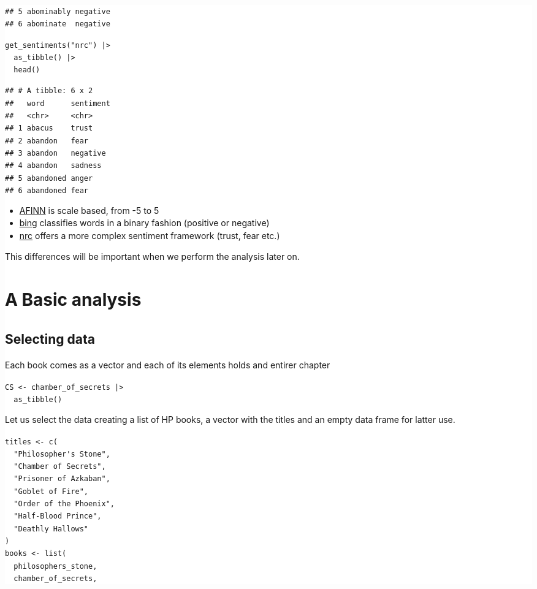     ## 5 abominably negative 
    ## 6 abominate  negative

``` {.r}
get_sentiments("nrc") |>
  as_tibble() |>
  head()
```

    ## # A tibble: 6 x 2
    ##   word      sentiment
    ##   <chr>     <chr>    
    ## 1 abacus    trust    
    ## 2 abandon   fear     
    ## 3 abandon   negative 
    ## 4 abandon   sadness  
    ## 5 abandoned anger    
    ## 6 abandoned fear

-   [AFINN](http://www2.imm.dtu.dk/pubdb/pubs/6010-full.html) is scale based, from -5 to 5
-   [bing](https://www.cs.uic.edu/~liub/FBS/sentiment-analysis.html) classifies words in a binary fashion (positive or negative)
-   [nrc](http://saifmohammad.com/WebPages/NRC-Emotion-Lexicon.htm) offers a more complex sentiment framework (trust, fear etc.)

This differences will be important when we perform the analysis later on.

# A Basic analysis

## Selecting data

Each book comes as a vector and each of its elements holds and entirer chapter

``` {.r}
CS <- chamber_of_secrets |>
  as_tibble()
```

Let us select the data creating a list of HP books, a vector with the titles and an empty data frame for latter use.

``` {.r}
titles <- c(
  "Philosopher's Stone",
  "Chamber of Secrets",
  "Prisoner of Azkaban",
  "Goblet of Fire",
  "Order of the Phoenix",
  "Half-Blood Prince",
  "Deathly Hallows"
)
books <- list(
  philosophers_stone,
  chamber_of_secrets,
```